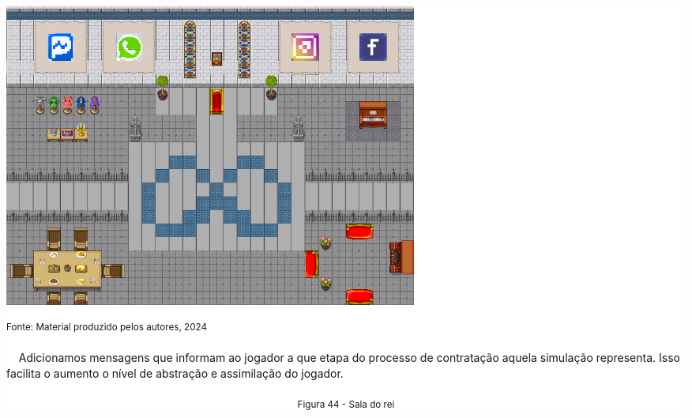 <img src="../assets/salaRei.PNG" width="60%" height="30%">

<sup>Fonte: Material produzido pelos autores, 2024</sup>

</div>

&nbsp;&nbsp;&nbsp;&nbsp;Adicionamos mensagens que informam ao jogador a que etapa do processo de contratação aquela simulação representa. Isso facilita o aumento o nível de abstração e assimilação do jogador.

<div align = "center">

<sub> Figura 44 - Sala do rei </sub>

